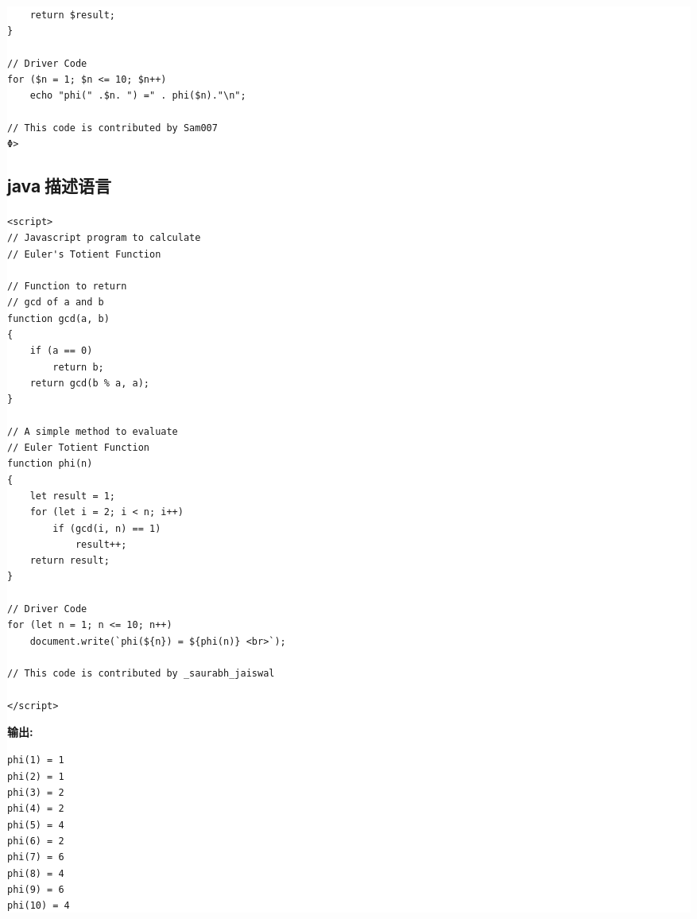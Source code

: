 ```
    return $result;
}

// Driver Code
for ($n = 1; $n <= 10; $n++)
    echo "phi(" .$n. ") =" . phi($n)."\n";

// This code is contributed by Sam007
Φ>
```

## java 描述语言

```
<script>
// Javascript program to calculate
// Euler's Totient Function

// Function to return
// gcd of a and b
function gcd(a, b)
{
    if (a == 0)
        return b;
    return gcd(b % a, a);
}

// A simple method to evaluate
// Euler Totient Function
function phi(n)
{
    let result = 1;
    for (let i = 2; i < n; i++)
        if (gcd(i, n) == 1)
            result++;
    return result;
}

// Driver Code
for (let n = 1; n <= 10; n++)
    document.write(`phi(${n}) = ${phi(n)} <br>`);

// This code is contributed by _saurabh_jaiswal

</script>
```

**输出:**

```
phi(1) = 1
phi(2) = 1
phi(3) = 2
phi(4) = 2
phi(5) = 4
phi(6) = 2
phi(7) = 6
phi(8) = 4 
phi(9) = 6
phi(10) = 4
```
